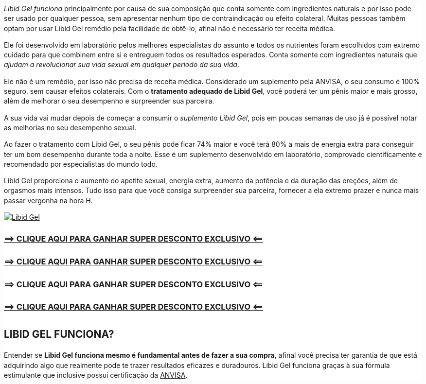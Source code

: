 *Libid Gel funciona* principalmente por causa de sua composição que conta somente com ingredientes naturais e por isso pode ser usado por qualquer pessoa, sem apresentar nenhum tipo de contraindicação ou efeito colateral. Muitas pessoas também optam por usar Libid Gel remédio pela facilidade de obtê-lo, afinal não é necessário ter receita médica.

Ele foi desenvolvido em laboratório pelos melhores especialistas do assunto e todos os nutrientes foram escolhidos com extremo cuidado para que combinem entre si e entreguem todos os resultados esperados. Conta somente com ingredientes naturais que *ajudam a revolucionar sua vida sexual em qualquer período da sua vida*.

Ele não é um remédio, por isso não precisa de receita médica. Considerado um suplemento pela ANVISA, o seu consumo é 100% seguro, sem causar efeitos colaterais. Com o **tratamento adequado de Libid Gel**, você poderá ter um pênis maior e mais grosso, além de melhorar o seu desempenho e surpreender sua parceira.

A sua vida vai mudar depois de começar a consumir o *suplemento Libid Gel*, pois em poucas semanas de uso já é possível notar as melhorias no seu desempenho sexual.

Ao fazer o tratamento com Libid Gel, o seu pênis pode ficar 74% maior e você terá 80% a mais de energia extra para conseguir ter um bom desempenho durante toda a noite. Esse é um suplemento desenvolvido em laboratório, comprovado cientificamente e recomendado por especialistas do mundo todo.

Libid Gel proporciona o aumento do apetite sexual, energia extra, aumento da potência e da duração das ereções, além de orgasmos mais intensos. Tudo isso para que você consiga surpreender sua parceira, fornecer a ela extremo prazer e nunca mais passar vergonha na hora H.

[![Libid Gel](https://sp.secureserver.club/wp-content/uploads/libid-gel-kid-bengala.png "Libid Gel")](https://app.monetizze.com.br/r/AXW1164430?src=netlifyobp)

### **[\==> CLIQUE AQUI PARA GANHAR SUPER DESCONTO EXCLUSIVO <==](https://app.monetizze.com.br/r/AXW1164430?src=netlifyobp "==> CLIQUE AQUI PARA GANHAR SUPER DESCONTO EXCLUSIVO \<==")**

### **[\==> CLIQUE AQUI PARA GANHAR SUPER DESCONTO EXCLUSIVO <==](https://app.monetizze.com.br/r/AXW1164430?src=netlifyobp "==> CLIQUE AQUI PARA GANHAR SUPER DESCONTO EXCLUSIVO \<==")**

### **[\==> CLIQUE AQUI PARA GANHAR SUPER DESCONTO EXCLUSIVO <==](https://app.monetizze.com.br/r/AXW1164430?src=netlifyobp "==> CLIQUE AQUI PARA GANHAR SUPER DESCONTO EXCLUSIVO \<==")**

### **[\==> CLIQUE AQUI PARA GANHAR SUPER DESCONTO EXCLUSIVO <==](https://app.monetizze.com.br/r/AXW1164430?src=netlifyobp "==> CLIQUE AQUI PARA GANHAR SUPER DESCONTO EXCLUSIVO \<==")**

## LIBID GEL FUNCIONA?

Entender se **Libid Gel funciona mesmo é fundamental antes de fazer a sua compra**, afinal você precisa ter garantia de que está adquirindo algo que realmente pode te trazer resultados eficazes e duradouros. Libid Gel funciona graças à sua fórmula estimulante que inclusive possui certificação da [ANVISA](https://www.gov.br/anvisa/pt-br "ANVISA").
